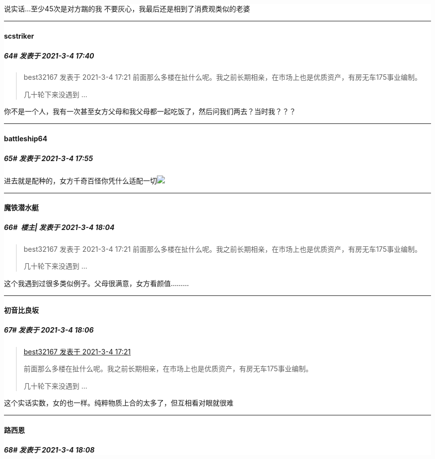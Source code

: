 说实话...至少45次是对方踹的我</blockquote>
不要灰心，我最后还是相到了消费观类似的老婆


*****

####  scstriker  
##### 64#       发表于 2021-3-4 17:40


<blockquote>best32167 发表于 2021-3-4 17:21
前面那么多楼在扯什么呢。我之前长期相亲，在市场上也是优质资产，有房无车175事业编制。

几十轮下来没遇到 ...</blockquote>
你不是一个人，我有一次甚至女方父母和我父母都一起吃饭了，然后问我们两去？当时我？？？


*****

####  battleship64  
##### 65#       发表于 2021-3-4 17:55


进去就是配种的，女方千奇百怪你凭什么适配一切<img src="https://static.saraba1st.com/image/smiley/face2017/065.png" referrerpolicy="no-referrer">


*****

####  魔铁潜水艇  
##### 66#         楼主| 发表于 2021-3-4 18:04


<blockquote>best32167 发表于 2021-3-4 17:21
前面那么多楼在扯什么呢。我之前长期相亲，在市场上也是优质资产，有房无车175事业编制。

几十轮下来没遇到 ...</blockquote>
这个我遇到过很多类似例子。父母很满意，女方看颜值………


*****

####  初音比良坂  
##### 67#       发表于 2021-3-4 18:06


<blockquote><a href="httphttps://bbs.saraba1st.com/2b/forum.php?mod=redirect&amp;goto=findpost&amp;pid=50510695&amp;ptid=1991130" target="_blank">best32167 发表于 2021-3-4 17:21</a>

前面那么多楼在扯什么呢。我之前长期相亲，在市场上也是优质资产，有房无车175事业编制。

几十轮下来没遇到 ...</blockquote>
这个实话实数，女的也一样。纯粹物质上合的太多了，但互相看对眼就很难


*****

####  路西恩  
##### 68#       发表于 2021-3-4 18:08
